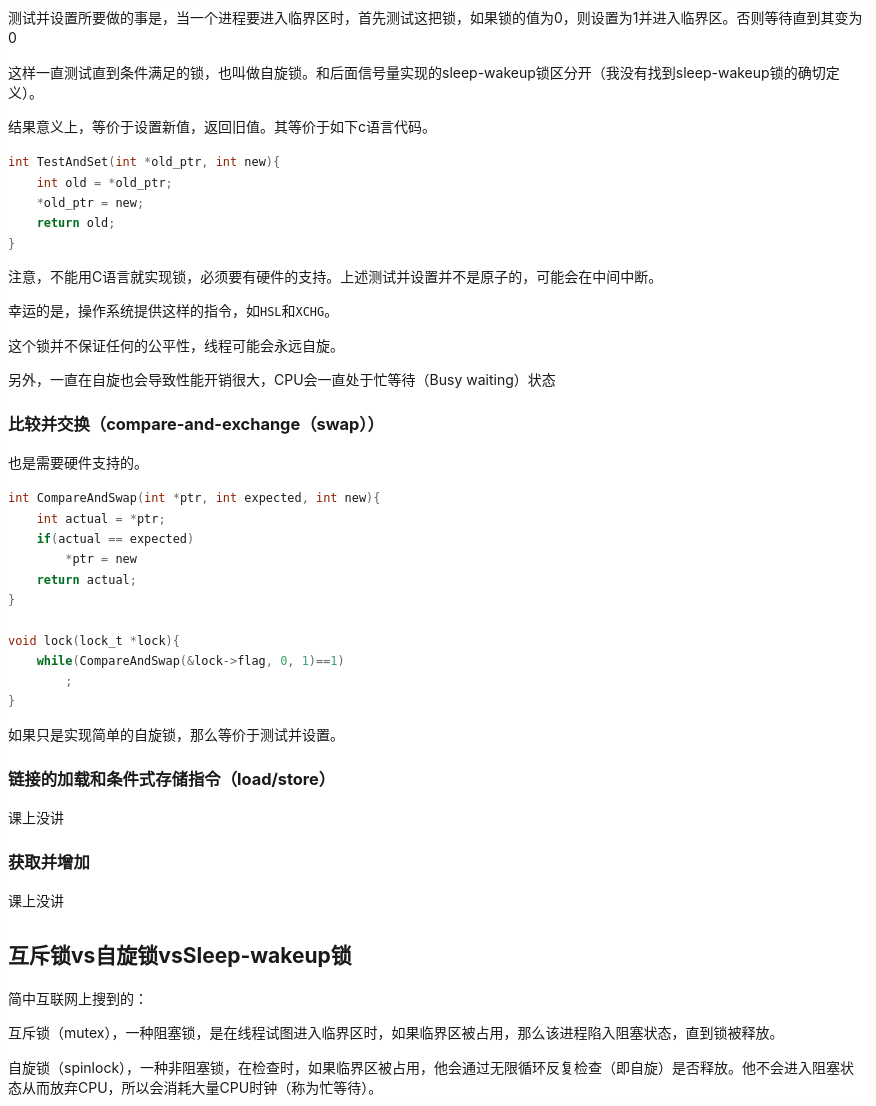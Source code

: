 测试并设置所要做的事是，当一个进程要进入临界区时，首先测试这把锁，如果锁的值为$0$，则设置为$1$并进入临界区。否则等待直到其变为$0$

这样一直测试直到条件满足的锁，也叫做自旋锁。和后面信号量实现的sleep-wakeup锁区分开（我没有找到sleep-wakeup锁的确切定义）。

结果意义上，等价于设置新值，返回旧值。其等价于如下c语言代码。

```c
int TestAndSet(int *old_ptr, int new){
    int old = *old_ptr;
    *old_ptr = new;
    return old;
}
```

注意，不能用C语言就实现锁，必须要有硬件的支持。上述测试并设置并不是原子的，可能会在中间中断。

幸运的是，操作系统提供这样的指令，如`HSL`和`XCHG`。

这个锁并不保证任何的公平性，线程可能会永远自旋。

另外，一直在自旋也会导致性能开销很大，CPU会一直处于忙等待（Busy waiting）状态

### 比较并交换（compare-and-exchange（swap））

也是需要硬件支持的。

```c
int CompareAndSwap(int *ptr, int expected, int new){
    int actual = *ptr;
    if(actual == expected)
        *ptr = new
    return actual;
}

void lock(lock_t *lock){
    while(CompareAndSwap(&lock->flag, 0, 1)==1)
        ;
}
```

如果只是实现简单的自旋锁，那么等价于测试并设置。

### 链接的加载和条件式存储指令（load/store）

课上没讲

### 获取并增加

课上没讲

## 互斥锁vs自旋锁vsSleep-wakeup锁

简中互联网上搜到的：

互斥锁（mutex），一种阻塞锁，是在线程试图进入临界区时，如果临界区被占用，那么该进程陷入阻塞状态，直到锁被释放。

自旋锁（spinlock），一种非阻塞锁，在检查时，如果临界区被占用，他会通过无限循环反复检查（即自旋）是否释放。他不会进入阻塞状态从而放弃CPU，所以会消耗大量CPU时钟（称为忙等待）。
